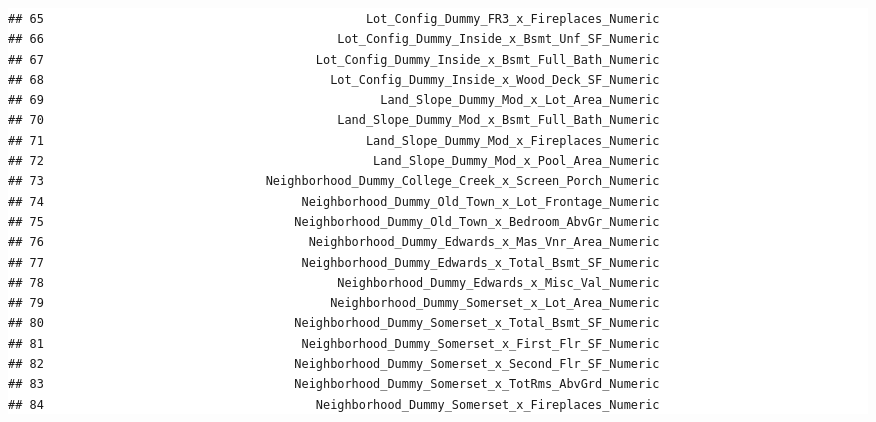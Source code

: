     ## 65                                             Lot_Config_Dummy_FR3_x_Fireplaces_Numeric
    ## 66                                         Lot_Config_Dummy_Inside_x_Bsmt_Unf_SF_Numeric
    ## 67                                      Lot_Config_Dummy_Inside_x_Bsmt_Full_Bath_Numeric
    ## 68                                        Lot_Config_Dummy_Inside_x_Wood_Deck_SF_Numeric
    ## 69                                               Land_Slope_Dummy_Mod_x_Lot_Area_Numeric
    ## 70                                         Land_Slope_Dummy_Mod_x_Bsmt_Full_Bath_Numeric
    ## 71                                             Land_Slope_Dummy_Mod_x_Fireplaces_Numeric
    ## 72                                              Land_Slope_Dummy_Mod_x_Pool_Area_Numeric
    ## 73                               Neighborhood_Dummy_College_Creek_x_Screen_Porch_Numeric
    ## 74                                    Neighborhood_Dummy_Old_Town_x_Lot_Frontage_Numeric
    ## 75                                   Neighborhood_Dummy_Old_Town_x_Bedroom_AbvGr_Numeric
    ## 76                                     Neighborhood_Dummy_Edwards_x_Mas_Vnr_Area_Numeric
    ## 77                                    Neighborhood_Dummy_Edwards_x_Total_Bsmt_SF_Numeric
    ## 78                                         Neighborhood_Dummy_Edwards_x_Misc_Val_Numeric
    ## 79                                        Neighborhood_Dummy_Somerset_x_Lot_Area_Numeric
    ## 80                                   Neighborhood_Dummy_Somerset_x_Total_Bsmt_SF_Numeric
    ## 81                                    Neighborhood_Dummy_Somerset_x_First_Flr_SF_Numeric
    ## 82                                   Neighborhood_Dummy_Somerset_x_Second_Flr_SF_Numeric
    ## 83                                   Neighborhood_Dummy_Somerset_x_TotRms_AbvGrd_Numeric
    ## 84                                      Neighborhood_Dummy_Somerset_x_Fireplaces_Numeric